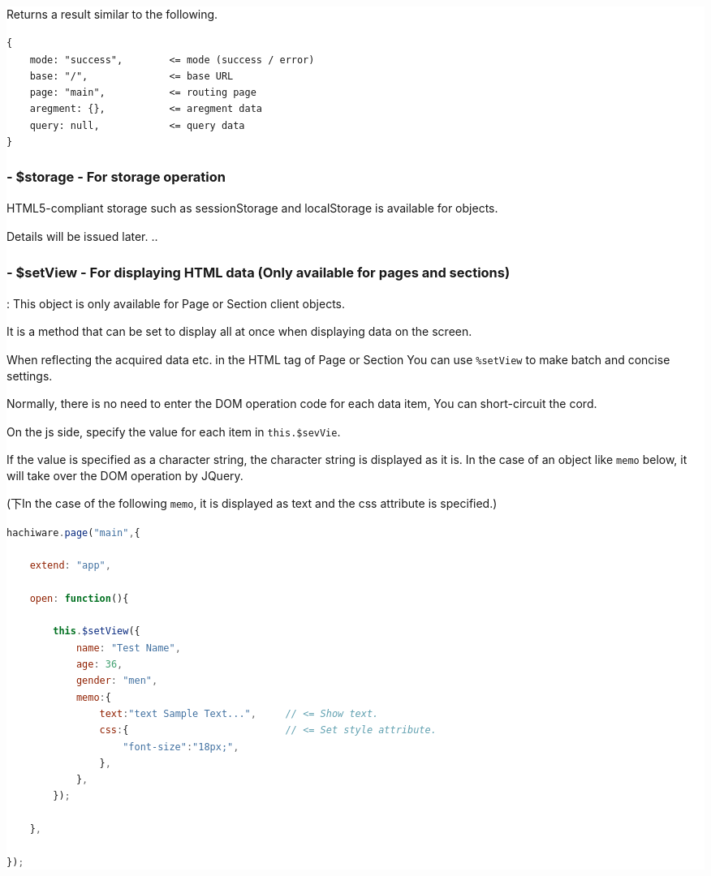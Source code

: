 Returns a result similar to the following.

```
{
    mode: "success",        <= mode (success / error)
    base: "/",              <= base URL
    page: "main",           <= routing page
    aregment: {},           <= aregment data
    query: null,            <= query data
}
```
<a id = "lc_storage"></a>

### - $storage - For storage operation

HTML5-compliant storage such as sessionStorage and localStorage is available for objects.

Details will be issued later. ..

<a id="lc_setview"></a>

### - $setView - For displaying HTML data (Only available for pages and sections)

: This object is only available for Page or Section client objects.

It is a method that can be set to display all at once when displaying data on the screen.

When reflecting the acquired data etc. in the HTML tag of Page or Section
You can use ``%setView`` to make batch and concise settings.

Normally, there is no need to enter the DOM operation code for each data item,
You can short-circuit the cord.

On the js side, specify the value for each item in ``this.$sevVie``.

If the value is specified as a character string, the character string is displayed as it is.
In the case of an object like ``memo`` below, it will take over the DOM operation by JQuery.

(下In the case of the following ``memo``, it is displayed as text and the css attribute is specified.)


```javascript
hachiware.page("main",{

    extend: "app",

    open: function(){

        this.$setView({
            name: "Test Name",
            age: 36,
            gender: "men",
            memo:{
                text:"text Sample Text...",     // <= Show text.
                css:{                           // <= Set style attribute.
                    "font-size":"18px;",
                },
            },
        });

    },

});
```
